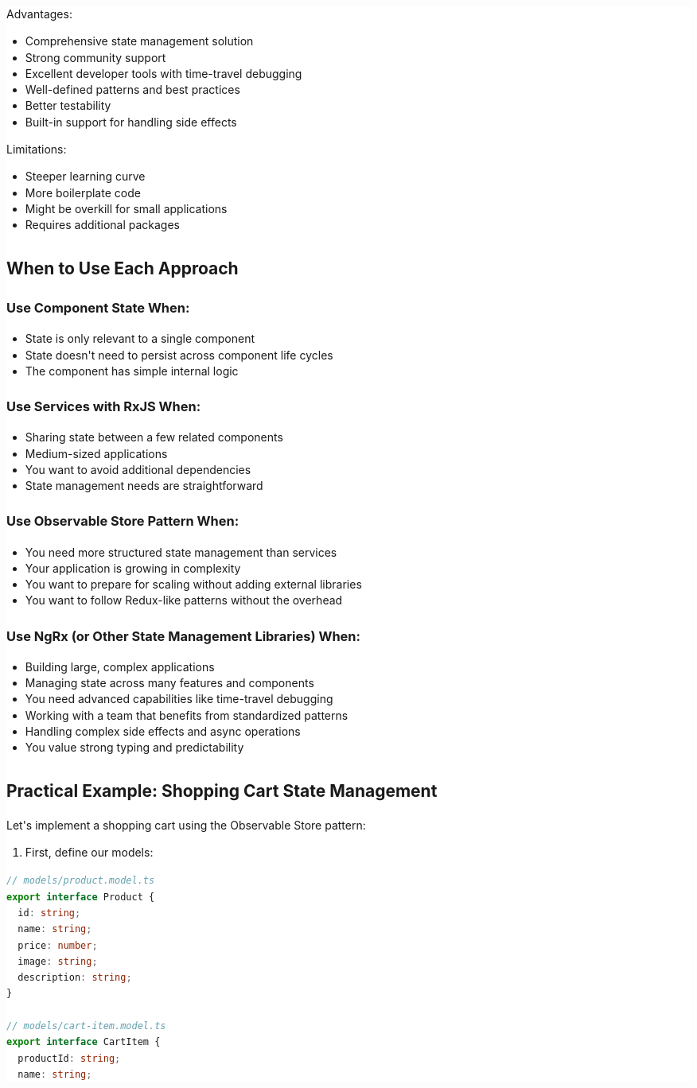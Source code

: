 Advantages:
- Comprehensive state management solution
- Strong community support
- Excellent developer tools with time-travel debugging
- Well-defined patterns and best practices
- Better testability
- Built-in support for handling side effects

Limitations:
- Steeper learning curve
- More boilerplate code
- Might be overkill for small applications
- Requires additional packages

## When to Use Each Approach

### Use Component State When:

- State is only relevant to a single component
- State doesn't need to persist across component life cycles
- The component has simple internal logic

### Use Services with RxJS When:

- Sharing state between a few related components
- Medium-sized applications
- You want to avoid additional dependencies
- State management needs are straightforward

### Use Observable Store Pattern When:

- You need more structured state management than services
- Your application is growing in complexity
- You want to prepare for scaling without adding external libraries
- You want to follow Redux-like patterns without the overhead

### Use NgRx (or Other State Management Libraries) When:

- Building large, complex applications
- Managing state across many features and components
- You need advanced capabilities like time-travel debugging
- Working with a team that benefits from standardized patterns
- Handling complex side effects and async operations
- You value strong typing and predictability

## Practical Example: Shopping Cart State Management

Let's implement a shopping cart using the Observable Store pattern:

1. First, define our models:

```typescript
// models/product.model.ts
export interface Product {
  id: string;
  name: string;
  price: number;
  image: string;
  description: string;
}

// models/cart-item.model.ts
export interface CartItem {
  productId: string;
  name: string;
```